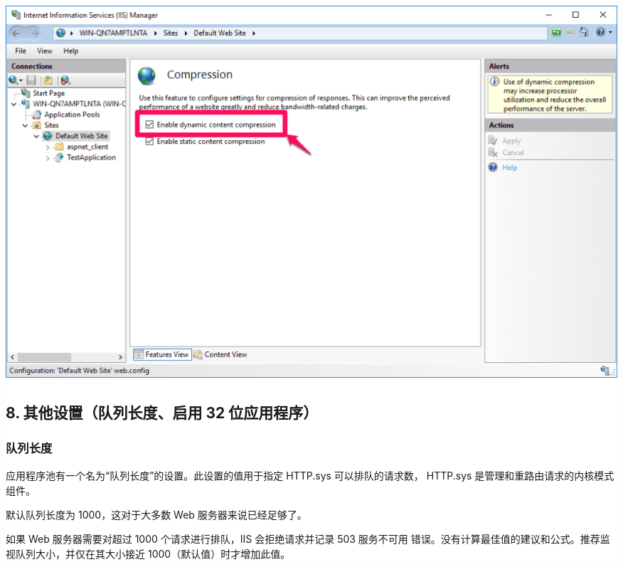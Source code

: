 ![Enabling Dynamic Compression](img/20221222164952.png)  

## 8. 其他设置（队列长度、启用 32 位应用程序）

### 队列长度

应用程序池有一个名为“队列长度”的设置。此设置的值用于指定 HTTP.sys 可以排队的请求数， HTTP.sys 是管理和重路由请求的内核模式组件。

默认队列长度为 1000，这对于大多数 Web 服务器来说已经足够了。

如果 Web 服务器需要对超过 1000 个请求进行排队，IIS 会拒绝请求并记录 503 服务不可用 错误。没有计算最佳值的建议和公式。推荐监视队列大小，并仅在其大小接近 1000（默认值）时才增加此值。
